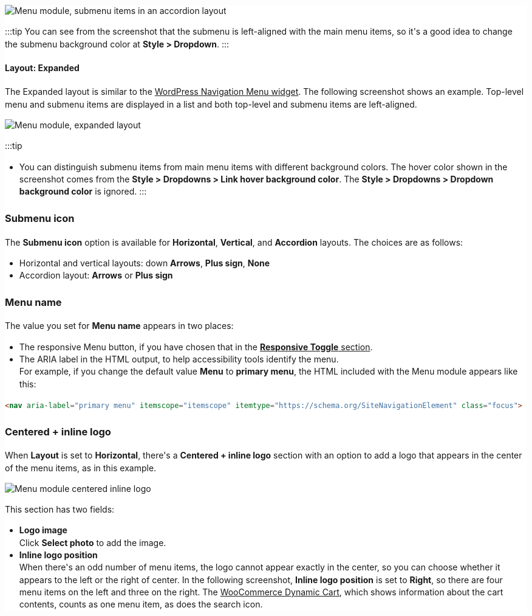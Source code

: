 ![Menu module, submenu items in an accordion layout](/img/menu-module-accordion-layout-submenu-flush.png)

:::tip
You can see from the screenshot that the submenu is left-aligned with the main menu items, so it's a good idea to change the submenu background color at **Style > Dropdown**.
:::

#### Layout: Expanded

The Expanded layout is similar to the [WordPress Navigation Menu widget](https://en.support.wordpress.com/widgets/navigation-menu-widget/). The following screenshot shows an example. Top-level menu and submenu items are displayed in a list and both top-level and submenu items are left-aligned.

![Menu module, expanded layout](/img/menu-module-expanded-layout.png)

:::tip
* You can distinguish submenu items from main menu items with different background colors. The hover color shown in the screenshot comes from the **Style > Dropdowns > Link hover background color**.  The **Style > Dropdowns > Dropdown background color** is ignored.
:::

### Submenu icon

The **Submenu icon** option is available for **Horizontal**, **Vertical**, and **Accordion** layouts.  The choices are as follows:

* Horizontal and vertical layouts: down **Arrows**, **Plus sign**, **None**
* Accordion layout: **Arrows** or **Plus sign**

### Menu name
The value you set for **Menu name** appears in two places:
* The responsive Menu button, if you have chosen that in the [**Responsive Toggle** section](#responsive-toggle).
*  The ARIA label in the HTML output, to help accessibility tools identify the menu.  
For example, if you change the default value **Menu** to **primary menu**, the  HTML included with the Menu module appears like this:

```html
<nav aria-label="primary menu" itemscope="itemscope" itemtype="https://schema.org/SiteNavigationElement" class="focus">
```

### Centered + inline logo

When **Layout** is set to **Horizontal**, there's a **Centered + inline logo** section with an option to add a logo that appears in the center of the menu items, as in this example.

![Menu module centered inline logo](/img/2-5-features-menu-module-centered-inline-logo.png)

This section has two fields:

* **Logo image**  
Click **Select photo**  to add the image.
 * **Inline logo position**  
When there's an odd number of menu items, the logo cannot appear exactly in the center, so you can choose whether it appears to the left or the right of center. In the following screenshot, **Inline logo position** is set to **Right**, so there are four menu items on the left and three on the right. The [WooCommerce Dynamic Cart](#), which shows information about the cart contents, counts as one menu item, as does the search icon.
